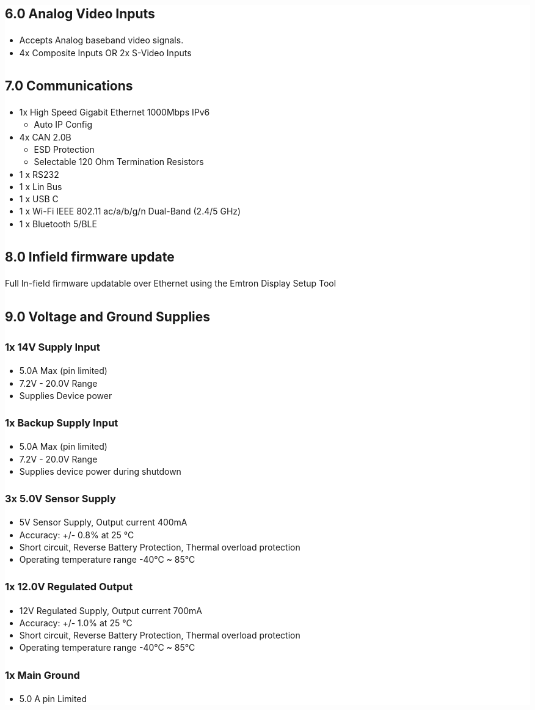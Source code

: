 ## 6.0 Analog Video Inputs

- Accepts Analog baseband video signals.
- 4x Composite Inputs OR 2x S-Video Inputs

## 7.0 Communications

- 1x High Speed Gigabit Ethernet 1000Mbps IPv6
  - Auto IP Config
- 4x CAN 2.0B
  - ESD Protection
  - Selectable 120 Ohm Termination Resistors
- 1 x RS232
- 1 x Lin Bus
- 1 x USB C
- 1 x Wi-Fi IEEE 802.11 ac/a/b/g/n Dual-Band (2.4/5 GHz)
- 1 x Bluetooth 5/BLE

## 8.0 Infield firmware update

Full In-field firmware updatable over Ethernet using the Emtron Display
Setup Tool

## 9.0 Voltage and Ground Supplies

### 1x 14V Supply Input
- 5.0A Max (pin limited)
- 7.2V - 20.0V Range
- Supplies Device power

### 1x Backup Supply Input
- 5.0A Max (pin limited)
- 7.2V - 20.0V Range
- Supplies device power during shutdown

### 3x 5.0V Sensor Supply
- 5V Sensor Supply, Output current 400mA
- Accuracy: +/- 0.8% at 25 °C
- Short circuit, Reverse Battery Protection, Thermal overload protection
- Operating temperature range -40°C \~ 85°C

### 1x 12.0V Regulated Output
- 12V Regulated Supply, Output current 700mA
- Accuracy: +/- 1.0% at 25 °C
- Short circuit, Reverse Battery Protection, Thermal overload protection
- Operating temperature range -40°C \~ 85°C

### 1x Main Ground
- 5.0 A pin Limited

